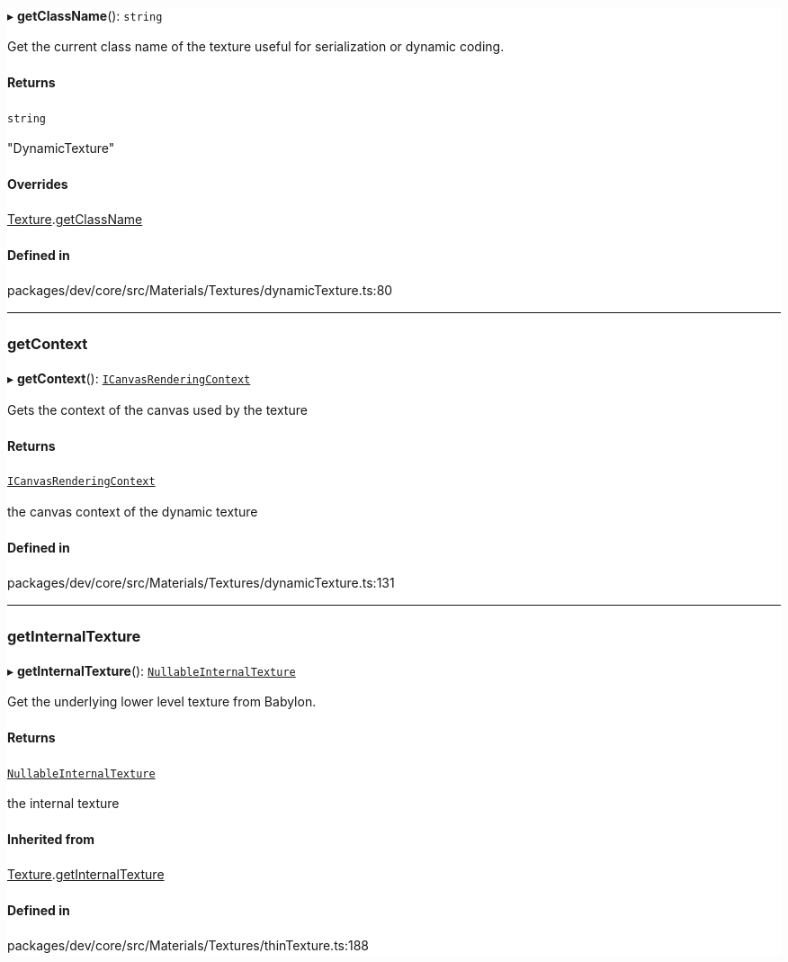 ▸ **getClassName**(): `string`

Get the current class name of the texture useful for serialization or dynamic coding.

#### Returns

`string`

"DynamicTexture"

#### Overrides

[Texture](Texture.md).[getClassName](Texture.md#getclassname)

#### Defined in

packages/dev/core/src/Materials/Textures/dynamicTexture.ts:80

___

### getContext

▸ **getContext**(): [`ICanvasRenderingContext`](../interfaces/ICanvasRenderingContext.md)

Gets the context of the canvas used by the texture

#### Returns

[`ICanvasRenderingContext`](../interfaces/ICanvasRenderingContext.md)

the canvas context of the dynamic texture

#### Defined in

packages/dev/core/src/Materials/Textures/dynamicTexture.ts:131

___

### getInternalTexture

▸ **getInternalTexture**(): [`Nullable`](../modules.md#nullable)[`InternalTexture`](InternalTexture.md)

Get the underlying lower level texture from Babylon.

#### Returns

[`Nullable`](../modules.md#nullable)[`InternalTexture`](InternalTexture.md)

the internal texture

#### Inherited from

[Texture](Texture.md).[getInternalTexture](Texture.md#getinternaltexture)

#### Defined in

packages/dev/core/src/Materials/Textures/thinTexture.ts:188
